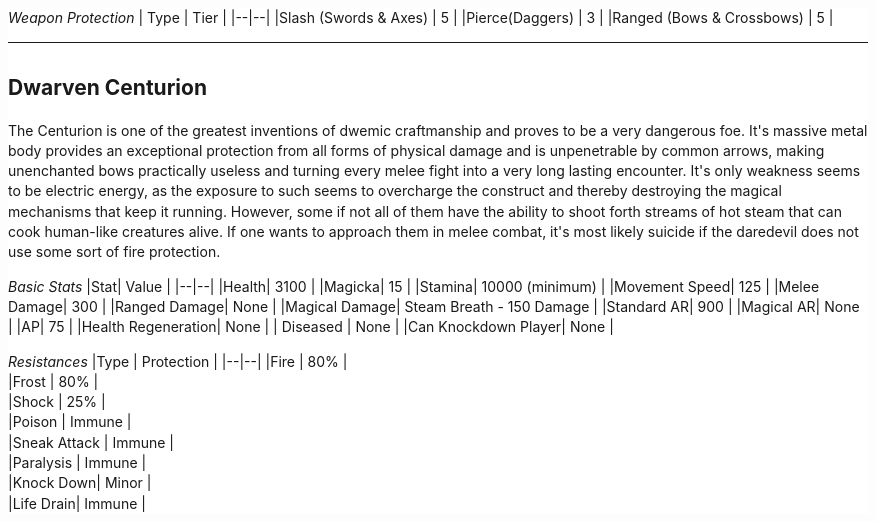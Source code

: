  *Weapon Protection*
| Type | Tier |
|--|--|
|Slash (Swords & Axes)  | 5 |
|Pierce(Daggers)    | 3 |
|Ranged (Bows & Crossbows)  | 5 |


--- 
## Dwarven Centurion

The Centurion is one of the greatest inventions of dwemic craftmanship and proves to be a very dangerous foe. It's massive metal body provides an exceptional protection from all forms of physical damage and is unpenetrable by common arrows, making unenchanted bows practically useless and turning every melee fight into a very long lasting encounter. It's only weakness seems to be electric energy, as the exposure to such seems to overcharge the construct and thereby destroying the magical mechanisms that keep it running. However, some if not all of them have the ability to shoot forth streams of hot steam that can cook human-like creatures alive. If one wants to approach them in melee combat, it's most likely suicide if the daredevil does not use some sort of fire protection.

*Basic Stats*
|Stat| Value |
|--|--|
|Health| 3100 |
|Magicka| 15 |
|Stamina| 10000 (minimum) |
|Movement Speed| 125 |
|Melee Damage| 300 |
|Ranged Damage| None |
|Magical Damage| Steam Breath - 150 Damage |
|Standard AR| 900 |
|Magical AR| None |
|AP| 75 |
|Health Regeneration| None |
| Diseased | None |
|Can Knockdown Player| None |

 *Resistances*
|Type  | Protection | 
|--|--|
|Fire  | 80% |  
|Frost  | 80% |  
|Shock  | 25% |  
|Poison  | Immune |  
|Sneak Attack | Immune |  
|Paralysis  | Immune |  
|Knock Down| Minor |  
|Life Drain| Immune |  